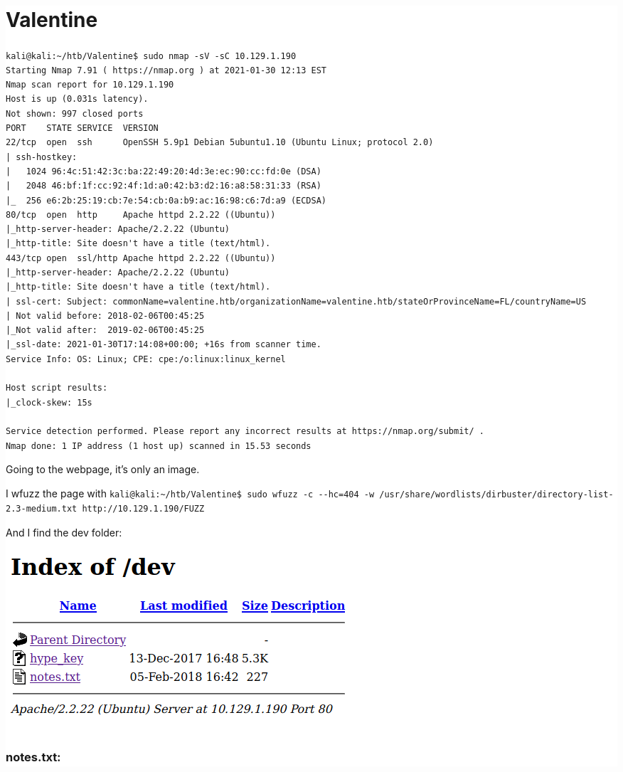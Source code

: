# Valentine

```
kali@kali:~/htb/Valentine$ sudo nmap -sV -sC 10.129.1.190
Starting Nmap 7.91 ( https://nmap.org ) at 2021-01-30 12:13 EST
Nmap scan report for 10.129.1.190
Host is up (0.031s latency).
Not shown: 997 closed ports
PORT    STATE SERVICE  VERSION
22/tcp  open  ssh      OpenSSH 5.9p1 Debian 5ubuntu1.10 (Ubuntu Linux; protocol 2.0)
| ssh-hostkey:
|   1024 96:4c:51:42:3c:ba:22:49:20:4d:3e:ec:90:cc:fd:0e (DSA)
|   2048 46:bf:1f:cc:92:4f:1d:a0:42:b3:d2:16:a8:58:31:33 (RSA)
|_  256 e6:2b:25:19:cb:7e:54:cb:0a:b9:ac:16:98:c6:7d:a9 (ECDSA)
80/tcp  open  http     Apache httpd 2.2.22 ((Ubuntu))
|_http-server-header: Apache/2.2.22 (Ubuntu)
|_http-title: Site doesn't have a title (text/html).
443/tcp open  ssl/http Apache httpd 2.2.22 ((Ubuntu))
|_http-server-header: Apache/2.2.22 (Ubuntu)
|_http-title: Site doesn't have a title (text/html).
| ssl-cert: Subject: commonName=valentine.htb/organizationName=valentine.htb/stateOrProvinceName=FL/countryName=US
| Not valid before: 2018-02-06T00:45:25
|_Not valid after:  2019-02-06T00:45:25
|_ssl-date: 2021-01-30T17:14:08+00:00; +16s from scanner time.
Service Info: OS: Linux; CPE: cpe:/o:linux:linux_kernel

Host script results:
|_clock-skew: 15s

Service detection performed. Please report any incorrect results at https://nmap.org/submit/ .
Nmap done: 1 IP address (1 host up) scanned in 15.53 seconds
```


Going to the webpage, it’s only an image. 

I wfuzz the page with `kali@kali:~/htb/Valentine$ sudo wfuzz -c --hc=404 -w /usr/share/wordlists/dirbuster/directory-list-2.3-medium.txt http://10.129.1.190/FUZZ`

And I find the dev folder:

![](images/1.png)
### notes.txt:
